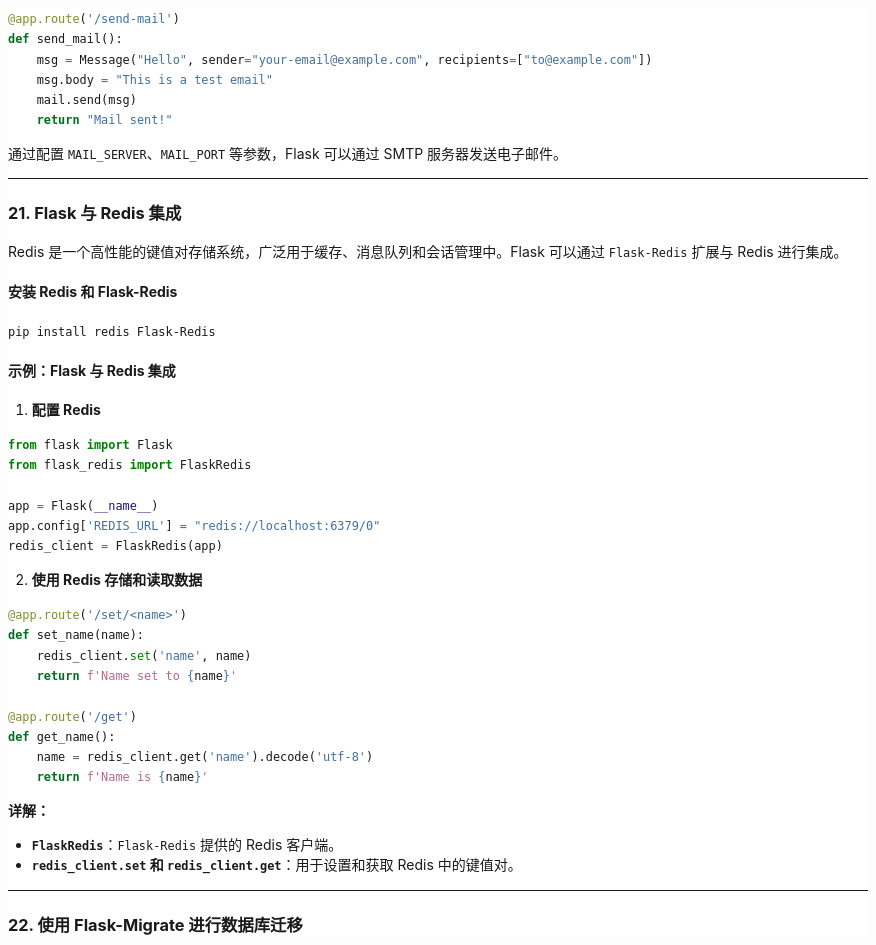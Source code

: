```python
@app.route('/send-mail')
def send_mail():
    msg = Message("Hello", sender="your-email@example.com", recipients=["to@example.com"])
    msg.body = "This is a test email"
    mail.send(msg)
    return "Mail sent!"
```

通过配置 `MAIL_SERVER`、`MAIL_PORT` 等参数，Flask 可以通过 SMTP 服务器发送电子邮件。

---

### 21. Flask 与 Redis 集成

Redis 是一个高性能的键值对存储系统，广泛用于缓存、消息队列和会话管理中。Flask 可以通过 `Flask-Redis` 扩展与 Redis 进行集成。

#### 安装 Redis 和 Flask-Redis

```bash
pip install redis Flask-Redis
```

#### 示例：Flask 与 Redis 集成

1. **配置 Redis**

```python
from flask import Flask
from flask_redis import FlaskRedis

app = Flask(__name__)
app.config['REDIS_URL'] = "redis://localhost:6379/0"
redis_client = FlaskRedis(app)
```

2. **使用 Redis 存储和读取数据**

```python
@app.route('/set/<name>')
def set_name(name):
    redis_client.set('name', name)
    return f'Name set to {name}'

@app.route('/get')
def get_name():
    name = redis_client.get('name').decode('utf-8')
    return f'Name is {name}'
```

**详解：**

- **`FlaskRedis`**：`Flask-Redis` 提供的 Redis 客户端。
- **`redis_client.set` 和 `redis_client.get`**：用于设置和获取 Redis 中的键值对。

---

### 22. 使用 Flask-Migrate 进行数据库迁移
